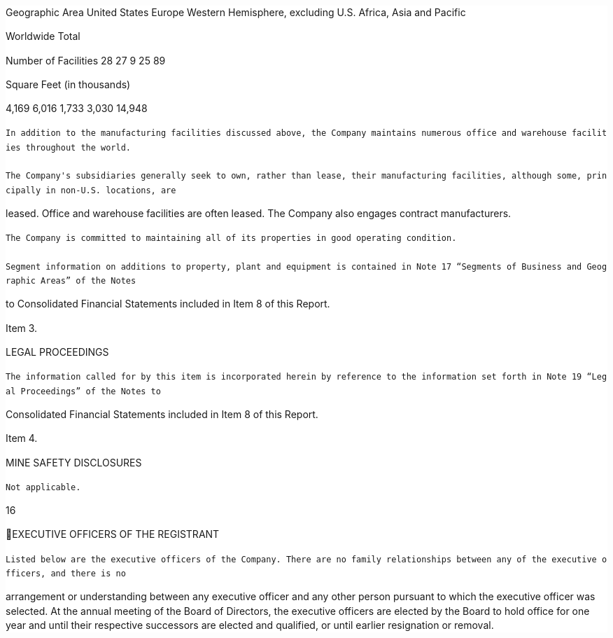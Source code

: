 Geographic Area
United States
Europe
Western Hemisphere, excluding U.S.
Africa, Asia and Pacific

Worldwide Total

Number of Facilities
28
27
9
25
89

Square Feet
(in thousands)

4,169
6,016
1,733
3,030
14,948

    In addition to the manufacturing facilities discussed above, the Company maintains numerous office and warehouse facilities throughout the world.

    The Company's subsidiaries generally seek to own, rather than lease, their manufacturing facilities, although some, principally in non-U.S. locations, are
leased. Office and warehouse facilities are often leased. The Company also engages contract manufacturers.

    The Company is committed to maintaining all of its properties in good operating condition.

    Segment information on additions to property, plant and equipment is contained in Note 17 “Segments of Business and Geographic Areas” of the Notes
to Consolidated Financial Statements included in Item 8 of this Report.

Item 3.

LEGAL PROCEEDINGS

    The information called for by this item is incorporated herein by reference to the information set forth in Note 19 “Legal Proceedings” of the Notes to
Consolidated Financial Statements included in Item 8 of this Report.

Item 4.

MINE SAFETY DISCLOSURES

    Not applicable.

16

EXECUTIVE OFFICERS OF THE REGISTRANT

    Listed below are the executive officers of the Company. There are no family relationships between any of the executive officers, and there is no
arrangement or understanding between any executive officer and any other person pursuant to which the executive officer was selected. At the annual
meeting of the Board of Directors, the executive officers are elected by the Board to hold office for one year and until their respective successors are
elected and qualified, or until earlier resignation or removal.
